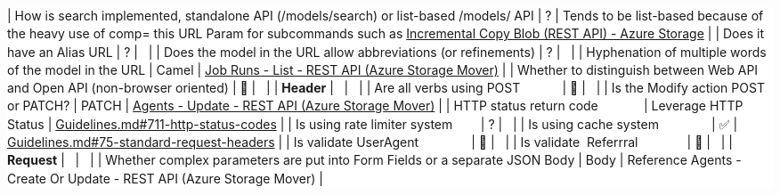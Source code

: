 | How is search implemented, standalone API (/models/search) or list-based /models/ API | ?                                        | Tends to be list-based because of the heavy use of comp= this URL Param for subcommands such as [Incremental Copy Blob (REST API) - Azure Storage](https://learn.microsoft.com/en-us/rest/api/storageservices/incremental-copy-blob)                               |
| Does it have an Alias URL                                                             | ?                                        |                                                                                                                                                                                                                                                                    |
| Does the model in the URL allow abbreviations (or refinements)                        | ?                                        |                                                                                                                                                                                                                                                                    |
| Hyphenation of multiple words of the model in the URL                                 | Camel                                    | [Job Runs - List - REST API (Azure Storage Mover)](https://learn.microsoft.com/en-us/rest/api/storagemover/job-runs/list?tabs=HTTP)                                                                                                                                |
| Whether to distinguish between Web API and Open API (non-browser oriented)            | 🚫                                       |                                                                                                                                                                                                                                                                    |
| **Header**                                                                            |                                          |                                                                                                                                                                                                                                                                    |
| Are all verbs using POST                                                              | 🚫                                       |                                                                                                                                                                                                                                                                    |
| Is the Modify action POST or PATCH?                                                   | PATCH                                    | [Agents - Update - REST API (Azure Storage Mover)](https://learn.microsoft.com/en-us/rest/api/storagemover/agents/update?tabs=HTTP)                                                                                                                                |
| HTTP status return code                                                               | Leverage HTTP Status                     | [Guidelines.md#711-http-status-codes](https://github.com/Microsoft/api-guidelines/blob/master/Guidelines.md#711-http-status-codes)                                                                                                                                 |
| Is using rate limiter system                                                          | ?                                        |                                                                                                                                                                                                                                                                    |
| Is using cache system                                                                 | ✅                                       | [Guidelines.md#75-standard-request-headers](https://github.com/Microsoft/api-guidelines/blob/master/Guidelines.md#75-standard-request-headers)                                                                                                                     |
| Is validate UserAgent                                                                 | 🚫                                       |                                                                                                                                                                                                                                                                    |
| Is validate  Referrral                                                                | 🚫                                       |                                                                                                                                                                                                                                                                    |
| **Request**                                                                           |                                          |                                                                                                                                                                                                                                                                    |
| Whether complex parameters are put into Form Fields or a separate JSON Body           | Body                                     | Reference Agents - Create Or Update - REST API (Azure Storage Mover)                                                                                                                                                                                               |
